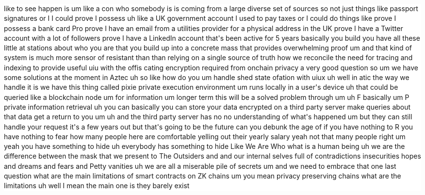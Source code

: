 like to see happen is um like a con who
somebody is is coming from a large
diverse set of sources so not just
things like passport signatures or I I
could prove I possess uh like a UK
government account I used to pay taxes
or I could do things like prove I
possess a bank card Pro prove I have an
email from a utilities provider for a
physical address in the UK prove I have
a Twitter account with a lot of
followers prove I have a LinkedIn
account that's been active for 5 years
basically you build you have all these
little at stations about who you are
that you build up into a concrete mass
that provides overwhelming proof um and
that kind of system is much more sensor
of resistant than than relying on a
single source of
truth how we reconcile the need for
tracing and indexing to provide useful
uiu with the offis cating encryption
required from onchain privacy a very
good question so um we have some
solutions at the moment in Aztec uh so
like how do you um handle shed state
ofation with uiux uh well in atic the
way we handle it is we have this thing
called pixie private execution
environment um runs locally in a user's
device uh that could be queried like a
blockchain node um for information um
longer term this will be a solved
problem through um uh F basically um P
private information retrieval uh you can
basically you can store your data
encrypted on a third party server make
queries about that data get a return to
you um uh and the third party server has
no no understanding of what's happened
um but they can still handle your
request it's a few years out but that's
going to be the
future can you debunk the age of if you
have nothing to R you have nothing to
fear how many people here are
comfortable yelling out their yearly
salary yeah not that many people right
um yeah you have something to hide uh
everybody has something to hide Like We
Are Who what is a human being uh we are
the difference between the mask that we
present to The Outsiders and and our
internal selves full of contradictions
insecurities hopes and dreams and fears
and Petty vanities uh we are all a
miserable pile of secrets um and we need
to embrace
that one last question what are the main
limitations of smart contracts on ZK
chains um you mean privacy preserving
chains what are the limitations uh well
I mean the main one is they barely exist